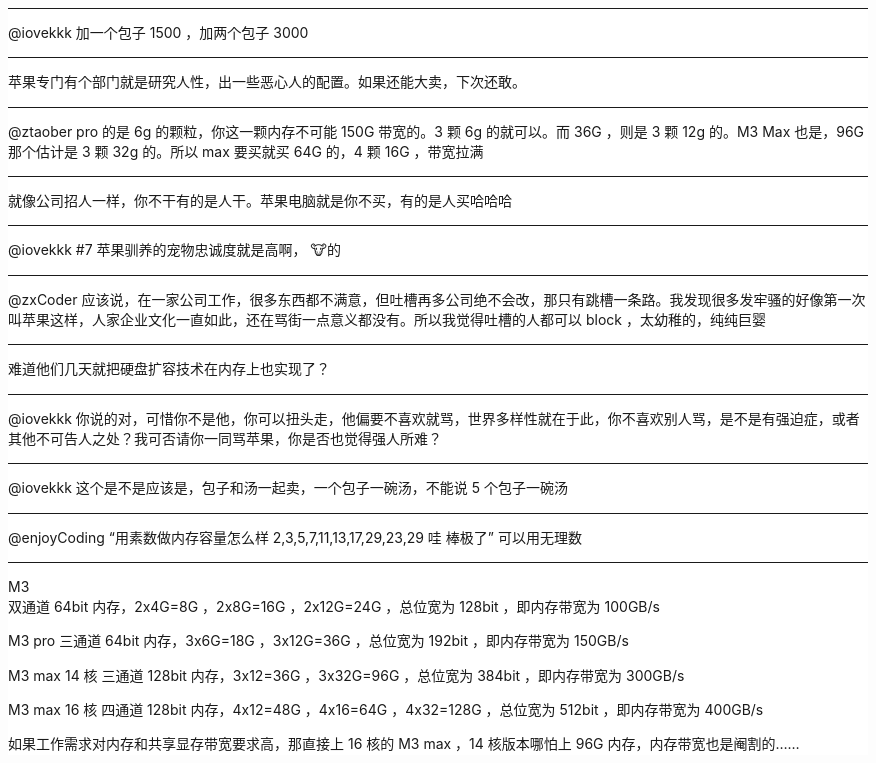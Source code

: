 ---------------------------------------------------

@iovekkk 加一个包子 1500 ，加两个包子 3000

---------------------------------------------------

苹果专门有个部门就是研究人性，出一些恶心人的配置。如果还能大卖，下次还敢。

---------------------------------------------------

@ztaober pro 的是 6g 的颗粒，你这一颗内存不可能 150G 带宽的。3 颗 6g 的就可以。而 36G ，则是 3 颗 12g 的。M3 Max 也是，96G 那个估计是 3 颗 32g 的。所以 max 要买就买 64G 的，4 颗 16G ，带宽拉满

---------------------------------------------------

就像公司招人一样，你不干有的是人干。苹果电脑就是你不买，有的是人买哈哈哈

---------------------------------------------------

@iovekkk #7 苹果驯养的宠物忠诚度就是高啊， 🐮的

---------------------------------------------------

@zxCoder 应该说，在一家公司工作，很多东西都不满意，但吐槽再多公司绝不会改，那只有跳槽一条路。我发现很多发牢骚的好像第一次叫苹果这样，人家企业文化一直如此，还在骂街一点意义都没有。所以我觉得吐槽的人都可以 block ，太幼稚的，纯纯巨婴

---------------------------------------------------

难道他们几天就把硬盘扩容技术在内存上也实现了？

---------------------------------------------------

@iovekkk 你说的对，可惜你不是他，你可以扭头走，他偏要不喜欢就骂，世界多样性就在于此，你不喜欢别人骂，是不是有强迫症，或者其他不可告人之处？我可否请你一同骂苹果，你是否也觉得强人所难？

---------------------------------------------------

@iovekkk 
这个是不是应该是，包子和汤一起卖，一个包子一碗汤，不能说 5 个包子一碗汤

---------------------------------------------------

@enjoyCoding 
“用素数做内存容量怎么样 2,3,5,7,11,13,17,29,23,29 哇 棒极了”
可以用无理数

---------------------------------------------------

M3  
双通道 64bit 内存，2x4G=8G ，2x8G=16G ，2x12G=24G ，总位宽为 128bit ，即内存带宽为 100GB/s

M3 pro 
三通道 64bit 内存，3x6G=18G ，3x12G=36G ，总位宽为 192bit ，即内存带宽为 150GB/s

M3 max 14 核 
三通道 128bit 内存，3x12=36G ，3x32G=96G ，总位宽为 384bit ，即内存带宽为 300GB/s

M3 max 16 核
四通道 128bit 内存，4x12=48G ，4x16=64G ，4x32=128G ，总位宽为 512bit ，即内存带宽为 400GB/s


如果工作需求对内存和共享显存带宽要求高，那直接上 16 核的 M3 max ，14 核版本哪怕上 96G 内存，内存带宽也是阉割的……
